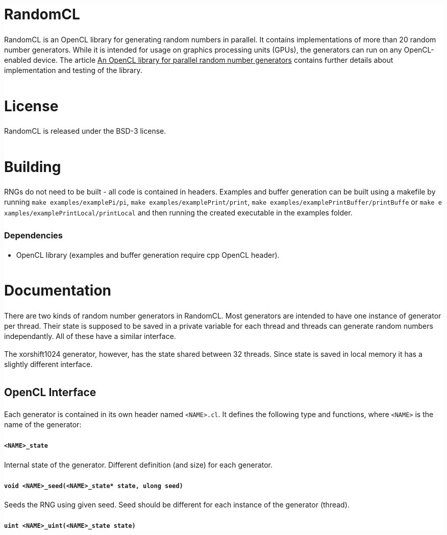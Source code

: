 # RandomCL

RandomCL is an OpenCL library for generating random numbers in parallel. It contains implementations of more than 20 random number generators. While it is intended for usage on graphics processing units (GPUs), the generators can run on any OpenCL-enabled device.
The article [An OpenCL library for parallel random number generators](https://link.springer.com/article/10.1007%2Fs11227-019-02756-2) contains further details about implementation and testing of the library.

# License

RandomCL is released under the BSD-3 license.

# Building 

RNGs do not need to be built - all code is contained in headers. Examples and buffer generation can be built using a makefile by running `make examples/examplePi/pi`, `make examples/examplePrint/print`, `make examples/examplePrintBuffer/printBuffe` or `make examples/examplePrintLocal/printLocal` and then running the created executable in the examples folder.

### Dependencies

- OpenCL library (examples and buffer generation require cpp OpenCL header).

# Documentation

There are two kinds of random number generators in RandomCL. Most generators are intended to have one instance of generator per thread. 
Their state is supposed to be saved in a private variable for each thread and threads can generate random numbers independantly. 
All of these have a similar interface. 

The xorshift1024 generator, however, has the state shared between 32 threads. Since state is saved in local memory it has a slightly different interface.

## OpenCL Interface

Each generator is contained in its own header named `<NAME>.cl`. It defines the following type and functions, where `<NAME>` is the name of the generator:

#### `<NAME>_state`

Internal state of the generator. Different definition (and size) for each generator.

#### `void <NAME>_seed(<NAME>_state* state, ulong seed)`

Seeds the RNG using given seed. Seed should be different for each instance of the generator (thread).

#### `uint <NAME>_uint(<NAME>_state state)`
